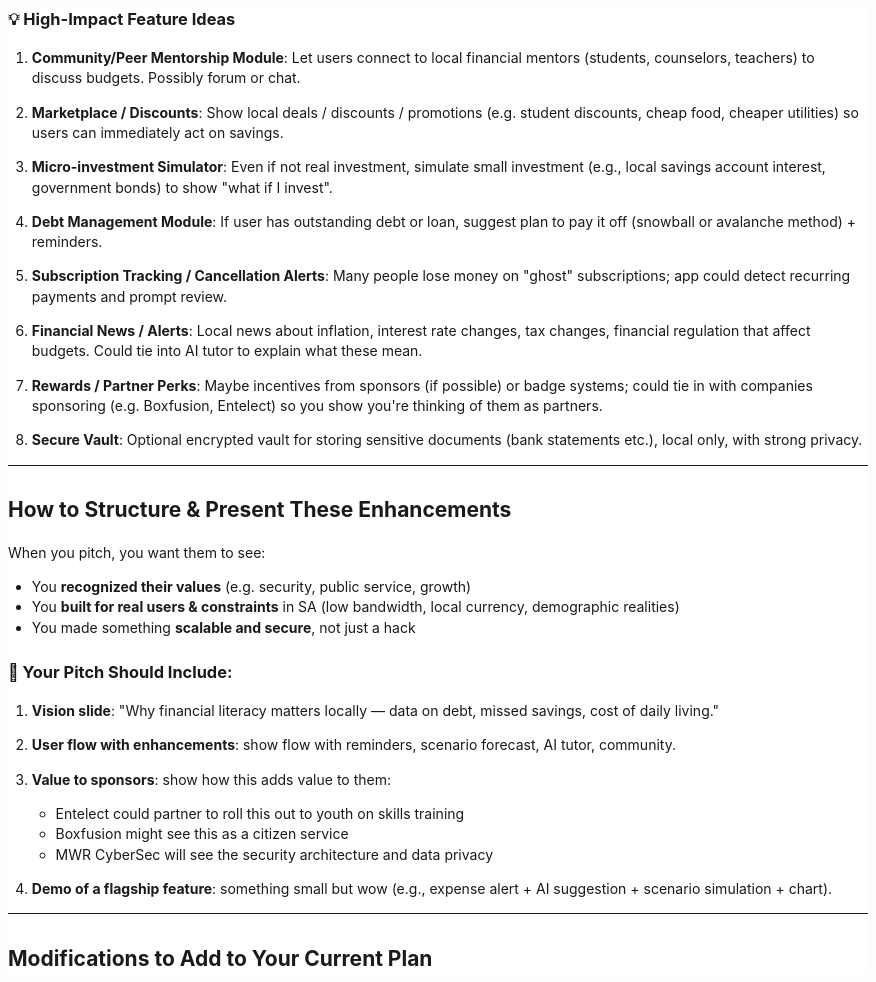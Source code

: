 ### 💡 High-Impact Feature Ideas

1. **Community/Peer Mentorship Module**: Let users connect to local financial mentors (students, counselors, teachers) to discuss budgets. Possibly forum or chat.

2. **Marketplace / Discounts**: Show local deals / discounts / promotions (e.g. student discounts, cheap food, cheaper utilities) so users can immediately act on savings.

3. **Micro-investment Simulator**: Even if not real investment, simulate small investment (e.g., local savings account interest, government bonds) to show "what if I invest".

4. **Debt Management Module**: If user has outstanding debt or loan, suggest plan to pay it off (snowball or avalanche method) + reminders.

5. **Subscription Tracking / Cancellation Alerts**: Many people lose money on "ghost" subscriptions; app could detect recurring payments and prompt review.

6. **Financial News / Alerts**: Local news about inflation, interest rate changes, tax changes, financial regulation that affect budgets. Could tie into AI tutor to explain what these mean.

7. **Rewards / Partner Perks**: Maybe incentives from sponsors (if possible) or badge systems; could tie in with companies sponsoring (e.g. Boxfusion, Entelect) so you show you're thinking of them as partners.

8. **Secure Vault**: Optional encrypted vault for storing sensitive documents (bank statements etc.), local only, with strong privacy.

---

## How to Structure & Present These Enhancements

When you pitch, you want them to see:

- You **recognized their values** (e.g. security, public service, growth)
- You **built for real users & constraints** in SA (low bandwidth, local currency, demographic realities)
- You made something **scalable and secure**, not just a hack

### 🎯 Your Pitch Should Include:

1. **Vision slide**: "Why financial literacy matters locally — data on debt, missed savings, cost of daily living."

2. **User flow with enhancements**: show flow with reminders, scenario forecast, AI tutor, community.

3. **Value to sponsors**: show how this adds value to them:
   - Entelect could partner to roll this out to youth on skills training
   - Boxfusion might see this as a citizen service
   - MWR CyberSec will see the security architecture and data privacy

4. **Demo of a flagship feature**: something small but wow (e.g., expense alert + AI suggestion + scenario simulation + chart).

---

## Modifications to Add to Your Current Plan
